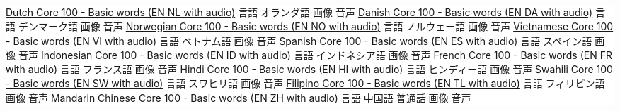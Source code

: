 <td><a href="https://ankiweb.net/shared/info/1880481633">Dutch Core 100 - Basic words (EN NL with audio)</a></td>
<td>言語</td>
<td>オランダ語 画像 音声</td>
</tr>
<tr>
<td><a href="https://ankiweb.net/shared/info/1910069300">Danish Core 100 - Basic words (EN DA with audio)</a></td>
<td>言語</td>
<td>デンマーク語 画像 音声</td>
</tr>
<tr>
<td><a href="https://ankiweb.net/shared/info/1951512042">Norwegian Core 100 - Basic words (EN NO with audio)</a></td>
<td>言語</td>
<td>ノルウェー語 画像 音声</td>
</tr>
<tr>
<td><a href="https://ankiweb.net/shared/info/1965697482">Vietnamese Core 100 - Basic words (EN VI with audio)</a></td>
<td>言語</td>
<td>ベトナム語 画像 音声</td>
</tr>
<tr>
<td><a href="https://ankiweb.net/shared/info/264662891">Spanish Core 100 - Basic words (EN ES with audio)</a></td>
<td>言語</td>
<td>スペイン語 画像 音声</td>
</tr>
<tr>
<td><a href="https://ankiweb.net/shared/info/291616264">Indonesian Core 100 - Basic words (EN ID with audio)</a></td>
<td>言語</td>
<td>インドネシア語 画像 音声</td>
</tr>
<tr>
<td><a href="https://ankiweb.net/shared/info/33786403">French Core 100 - Basic words (EN FR with audio)</a></td>
<td>言語</td>
<td>フランス語 画像 音声</td>
</tr>
<tr>
<td><a href="https://ankiweb.net/shared/info/454628379">Hindi Core 100 - Basic words (EN HI with audio)</a></td>
<td>言語</td>
<td>ヒンディー語 画像 音声</td>
</tr>
<tr>
<td><a href="https://ankiweb.net/shared/info/50460602">Swahili Core 100 - Basic words (EN SW with audio)</a></td>
<td>言語</td>
<td>スワヒリ語 画像 音声</td>
</tr>
<tr>
<td><a href="https://ankiweb.net/shared/info/556661775">Filipino Core 100 - Basic words (EN TL with audio)</a></td>
<td>言語</td>
<td>フィリピン語 画像 音声</td>
</tr>
<tr>
<td><a href="https://ankiweb.net/shared/info/697918796">Mandarin Chinese Core 100 - Basic words (EN ZH with audio)</a></td>
<td>言語</td>
<td>中国語 普通話 画像 音声</td>